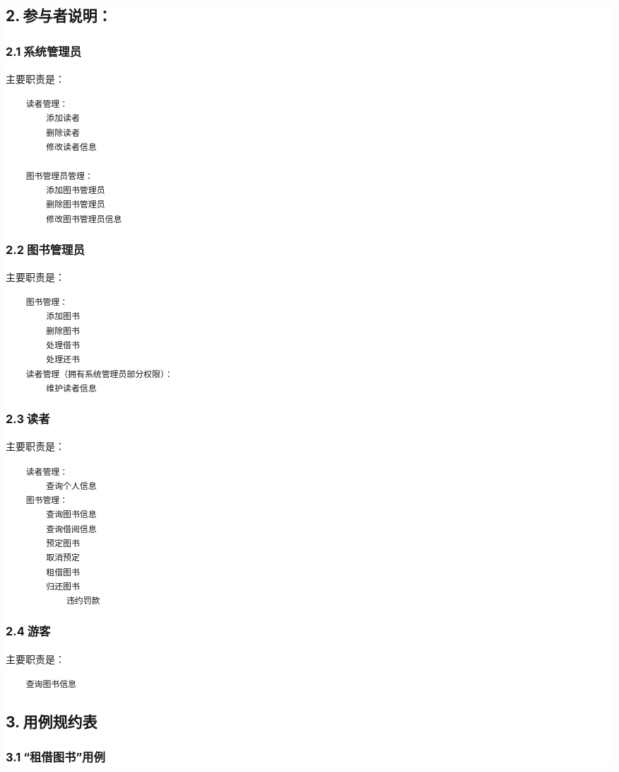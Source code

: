## 2. 参与者说明：

###     2.1 系统管理员

主要职责是：

    	读者管理：
    		添加读者
    		删除读者
    		修改读者信息
    		
    	图书管理员管理：
    		添加图书管理员
    		删除图书管理员
    		修改图书管理员信息

###     2.2 图书管理员

主要职责是：

    	图书管理：
    		添加图书
    		删除图书
    		处理借书
    		处理还书
    	读者管理（拥有系统管理员部分权限）：
    	    维护读者信息

###     2.3 读者

主要职责是：

    	读者管理：
    	    查询个人信息
    	图书管理：
    		查询图书信息
    		查询借阅信息
    		预定图书
    		取消预定
    		租借图书
    		归还图书
    		    违约罚款

###     2.4 游客
    
主要职责是：
        
        查询图书信息

##     3. 用例规约表

###    3.1 “租借图书”用例
